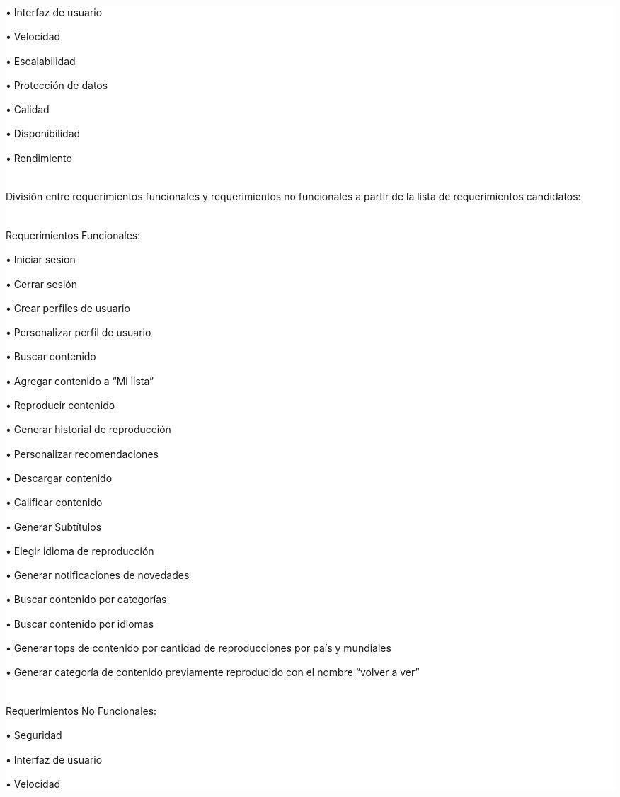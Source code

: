 •	Interfaz de usuario

•	Velocidad

•	Escalabilidad

•	Protección de datos

•	Calidad

•	Disponibilidad

•	Rendimiento<br> <br>



División entre requerimientos funcionales y requerimientos no funcionales a partir de la lista de requerimientos candidatos:<br> <br>

Requerimientos Funcionales:

•	Iniciar sesión

•	Cerrar sesión

•	Crear perfiles de usuario

•	Personalizar perfil de usuario

•	Buscar contenido

•	Agregar contenido a “Mi lista”

•	Reproducir contenido

•	Generar historial de reproducción

•	Personalizar recomendaciones

•	Descargar contenido

•	Calificar contenido

•	Generar Subtítulos

•	Elegir idioma de reproducción

•	Generar notificaciones de novedades

•	Buscar contenido por categorías

•	Buscar contenido por idiomas

•	Generar tops de contenido por cantidad de reproducciones por país y mundiales

•	Generar categoría de contenido previamente reproducido con el nombre “volver a ver” <br> <br>


Requerimientos No Funcionales:

•	Seguridad

•	Interfaz de usuario

•	Velocidad
